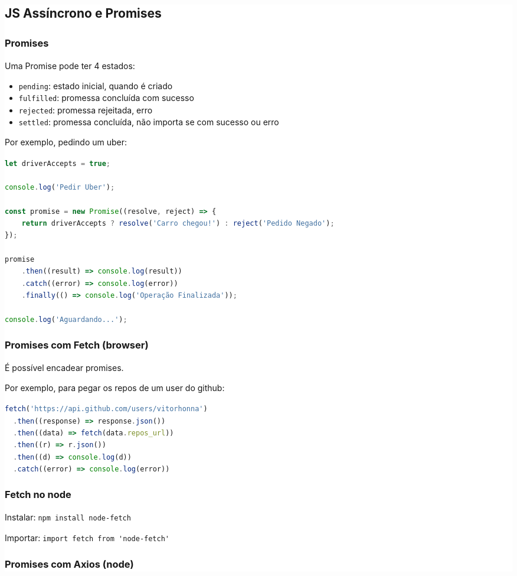 ## **JS Assíncrono e Promises**

### Promises
Uma Promise pode ter 4 estados:
- `pending`: estado inicial, quando é criado
- `fulfilled`: promessa concluída com sucesso
- `rejected`: promessa rejeitada, erro
- `settled`: promessa concluída, não importa se com sucesso ou erro


Por exemplo, pedindo um uber:
```js
let driverAccepts = true;

console.log('Pedir Uber');

const promise = new Promise((resolve, reject) => {
    return driverAccepts ? resolve('Carro chegou!') : reject('Pedido Negado');
});

promise
    .then((result) => console.log(result))
    .catch((error) => console.log(error))
    .finally(() => console.log('Operação Finalizada'));

console.log('Aguardando...');
```

### Promises com Fetch (browser)

É possível encadear promises.

Por exemplo, para pegar os repos de um user do github:
```js
fetch('https://api.github.com/users/vitorhonna')
  .then((response) => response.json())
  .then((data) => fetch(data.repos_url))
  .then((r) => r.json())
  .then((d) => console.log(d))
  .catch((error) => console.log(error))
```

### Fetch no node

Instalar:
`npm install node-fetch`

Importar:
`import fetch from 'node-fetch'`


### Promises com Axios (node)
